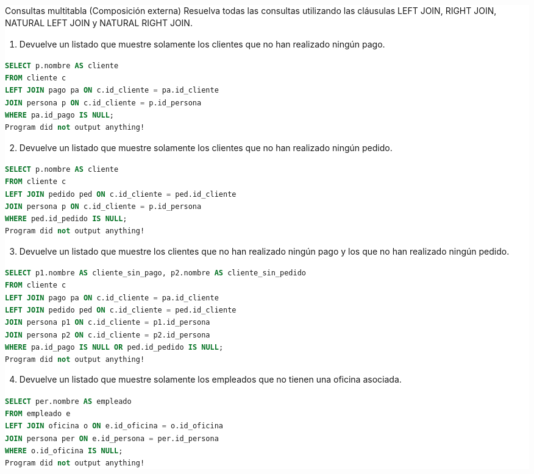 Consultas multitabla (Composición externa)
Resuelva todas las consultas utilizando las cláusulas LEFT JOIN, RIGHT JOIN, NATURAL
LEFT JOIN y NATURAL RIGHT JOIN.
1. Devuelve un listado que muestre solamente los clientes que no han
    realizado ningún pago.

  ```sql
  SELECT p.nombre AS cliente
  FROM cliente c
  LEFT JOIN pago pa ON c.id_cliente = pa.id_cliente
  JOIN persona p ON c.id_cliente = p.id_persona
  WHERE pa.id_pago IS NULL;
  Program did not output anything!
  ```

  

2. Devuelve un listado que muestre solamente los clientes que no han
    realizado ningún pedido.

  ```sql
  SELECT p.nombre AS cliente
  FROM cliente c
  LEFT JOIN pedido ped ON c.id_cliente = ped.id_cliente
  JOIN persona p ON c.id_cliente = p.id_persona
  WHERE ped.id_pedido IS NULL;
  Program did not output anything!
  ```

  

3. Devuelve un listado que muestre los clientes que no han realizado ningún
    pago y los que no han realizado ningún pedido.

  ```sql
  SELECT p1.nombre AS cliente_sin_pago, p2.nombre AS cliente_sin_pedido
  FROM cliente c
  LEFT JOIN pago pa ON c.id_cliente = pa.id_cliente
  LEFT JOIN pedido ped ON c.id_cliente = ped.id_cliente
  JOIN persona p1 ON c.id_cliente = p1.id_persona
  JOIN persona p2 ON c.id_cliente = p2.id_persona
  WHERE pa.id_pago IS NULL OR ped.id_pedido IS NULL;
  Program did not output anything!
  ```

  

4. Devuelve un listado que muestre solamente los empleados que no tienen
    una oficina asociada.

  ```sql
  SELECT per.nombre AS empleado
  FROM empleado e
  LEFT JOIN oficina o ON e.id_oficina = o.id_oficina
  JOIN persona per ON e.id_persona = per.id_persona
  WHERE o.id_oficina IS NULL;
  Program did not output anything!
  ```

